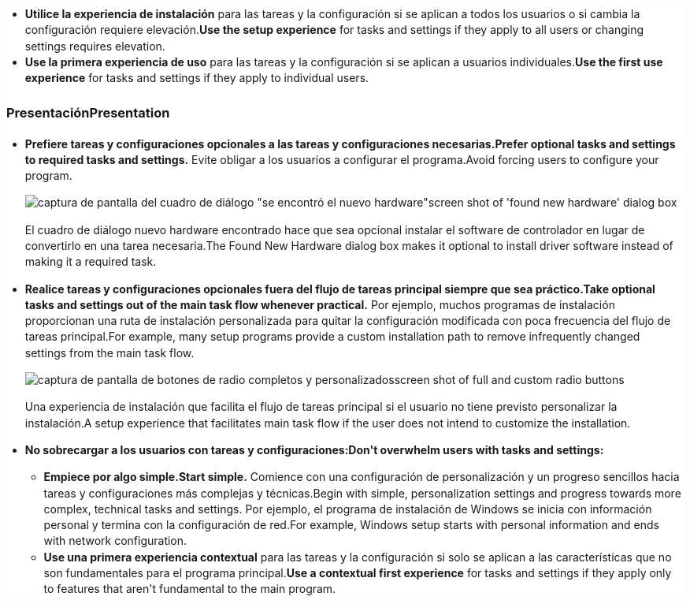 -   <span data-ttu-id="418d2-184">**Utilice la experiencia de instalación** para las tareas y la configuración si se aplican a todos los usuarios o si cambia la configuración requiere elevación.</span><span class="sxs-lookup"><span data-stu-id="418d2-184">**Use the setup experience** for tasks and settings if they apply to all users or changing settings requires elevation.</span></span>
-   <span data-ttu-id="418d2-185">**Use la primera experiencia de uso** para las tareas y la configuración si se aplican a usuarios individuales.</span><span class="sxs-lookup"><span data-stu-id="418d2-185">**Use the first use experience** for tasks and settings if they apply to individual users.</span></span>

### <a name="presentation"></a><span data-ttu-id="418d2-186">Presentación</span><span class="sxs-lookup"><span data-stu-id="418d2-186">Presentation</span></span>

-   <span data-ttu-id="418d2-187">**Prefiere tareas y configuraciones opcionales a las tareas y configuraciones necesarias.**</span><span class="sxs-lookup"><span data-stu-id="418d2-187">**Prefer optional tasks and settings to required tasks and settings.**</span></span> <span data-ttu-id="418d2-188">Evite obligar a los usuarios a configurar el programa.</span><span class="sxs-lookup"><span data-stu-id="418d2-188">Avoid forcing users to configure your program.</span></span>

    ![<span data-ttu-id="418d2-189">captura de pantalla del cuadro de diálogo "se encontró el nuevo hardware"</span><span class="sxs-lookup"><span data-stu-id="418d2-189">screen shot of 'found new hardware' dialog box</span></span> ](images/exper-first-exper-image4.png)

    <span data-ttu-id="418d2-190">El cuadro de diálogo nuevo hardware encontrado hace que sea opcional instalar el software de controlador en lugar de convertirlo en una tarea necesaria.</span><span class="sxs-lookup"><span data-stu-id="418d2-190">The Found New Hardware dialog box makes it optional to install driver software instead of making it a required task.</span></span>

-   <span data-ttu-id="418d2-191">**Realice tareas y configuraciones opcionales fuera del flujo de tareas principal siempre que sea práctico.**</span><span class="sxs-lookup"><span data-stu-id="418d2-191">**Take optional tasks and settings out of the main task flow whenever practical.**</span></span> <span data-ttu-id="418d2-192">Por ejemplo, muchos programas de instalación proporcionan una ruta de instalación personalizada para quitar la configuración modificada con poca frecuencia del flujo de tareas principal.</span><span class="sxs-lookup"><span data-stu-id="418d2-192">For example, many setup programs provide a custom installation path to remove infrequently changed settings from the main task flow.</span></span>

    ![<span data-ttu-id="418d2-193">captura de pantalla de botones de radio completos y personalizados</span><span class="sxs-lookup"><span data-stu-id="418d2-193">screen shot of full and custom radio buttons</span></span> ](images/exper-first-exper-image5.png)

    <span data-ttu-id="418d2-194">Una experiencia de instalación que facilita el flujo de tareas principal si el usuario no tiene previsto personalizar la instalación.</span><span class="sxs-lookup"><span data-stu-id="418d2-194">A setup experience that facilitates main task flow if the user does not intend to customize the installation.</span></span>

-   <span data-ttu-id="418d2-195">**No sobrecargar a los usuarios con tareas y configuraciones:**</span><span class="sxs-lookup"><span data-stu-id="418d2-195">**Don't overwhelm users with tasks and settings:**</span></span>
    -   <span data-ttu-id="418d2-196">**Empiece por algo simple.**</span><span class="sxs-lookup"><span data-stu-id="418d2-196">**Start simple.**</span></span> <span data-ttu-id="418d2-197">Comience con una configuración de personalización y un progreso sencillos hacia tareas y configuraciones más complejas y técnicas.</span><span class="sxs-lookup"><span data-stu-id="418d2-197">Begin with simple, personalization settings and progress towards more complex, technical tasks and settings.</span></span> <span data-ttu-id="418d2-198">Por ejemplo, el programa de instalación de Windows se inicia con información personal y termina con la configuración de red.</span><span class="sxs-lookup"><span data-stu-id="418d2-198">For example, Windows setup starts with personal information and ends with network configuration.</span></span>
    -   <span data-ttu-id="418d2-199">**Use una primera experiencia contextual** para las tareas y la configuración si solo se aplican a las características que no son fundamentales para el programa principal.</span><span class="sxs-lookup"><span data-stu-id="418d2-199">**Use a contextual first experience** for tasks and settings if they apply only to features that aren't fundamental to the main program.</span></span>
